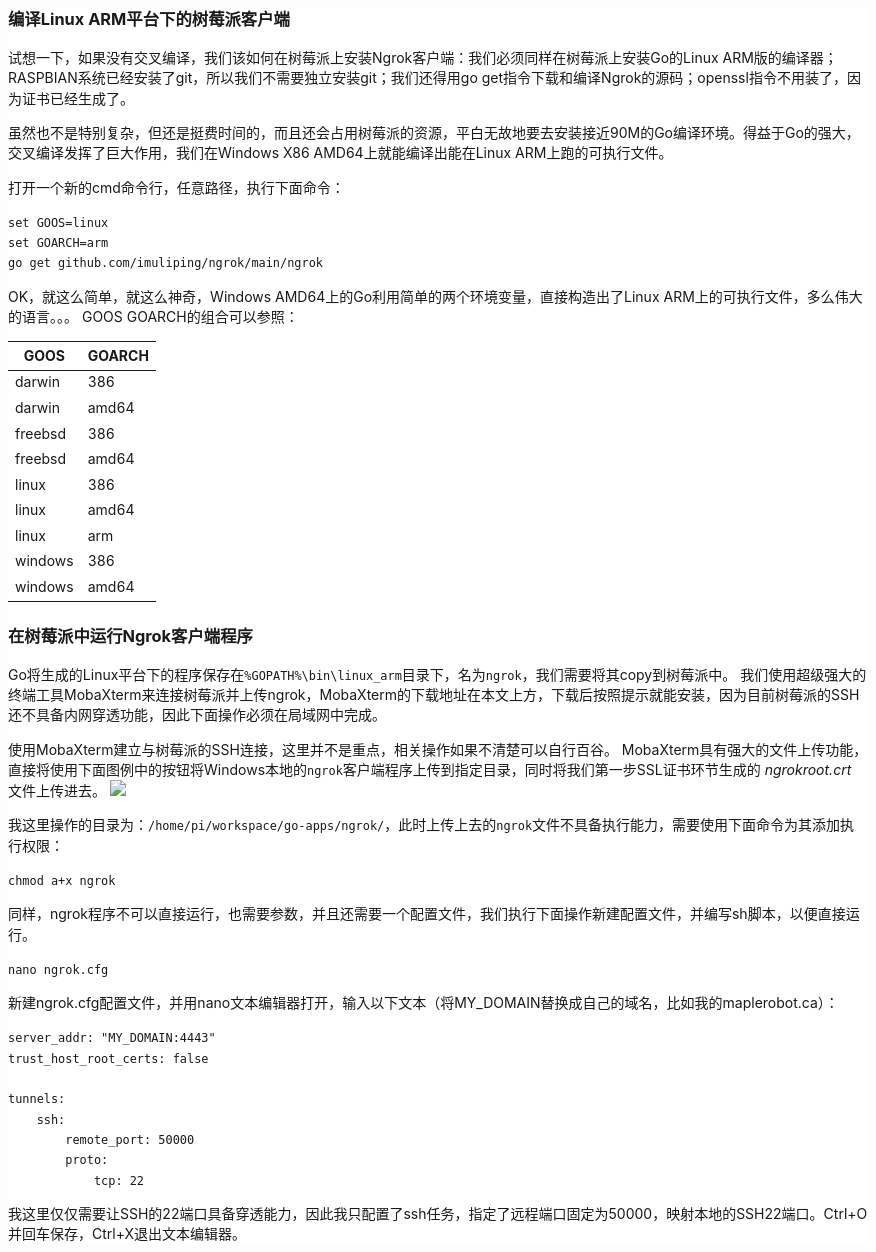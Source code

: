 ### 编译Linux ARM平台下的树莓派客户端
试想一下，如果没有交叉编译，我们该如何在树莓派上安装Ngrok客户端：我们必须同样在树莓派上安装Go的Linux ARM版的编译器；RASPBIAN系统已经安装了git，所以我们不需要独立安装git；我们还得用go get指令下载和编译Ngrok的源码；openssl指令不用装了，因为证书已经生成了。

虽然也不是特别复杂，但还是挺费时间的，而且还会占用树莓派的资源，平白无故地要去安装接近90M的Go编译环境。得益于Go的强大，交叉编译发挥了巨大作用，我们在Windows X86 AMD64上就能编译出能在Linux ARM上跑的可执行文件。

打开一个新的cmd命令行，任意路径，执行下面命令：
```
set GOOS=linux
set GOARCH=arm
go get github.com/imuliping/ngrok/main/ngrok
```
OK，就这么简单，就这么神奇，Windows AMD64上的Go利用简单的两个环境变量，直接构造出了Linux ARM上的可执行文件，多么伟大的语言。。。
GOOS GOARCH的组合可以参照：

| GOOS | GOARCH |
| ------------ | ------------ |
| darwin | 386 |
| darwin | amd64 |
| freebsd | 386 |
| freebsd | amd64 |
| linux | 386 |
| linux | amd64 |
| linux | arm |
| windows | 386 |
| windows | amd64 |

### 在树莓派中运行Ngrok客户端程序
Go将生成的Linux平台下的程序保存在`%GOPATH%\bin\linux_arm`目录下，名为`ngrok`，我们需要将其copy到树莓派中。
我们使用超级强大的终端工具MobaXterm来连接树莓派并上传ngrok，MobaXterm的下载地址在本文上方，下载后按照提示就能安装，因为目前树莓派的SSH还不具备内网穿透功能，因此下面操作必须在局域网中完成。

使用MobaXterm建立与树莓派的SSH连接，这里并不是重点，相关操作如果不清楚可以自行百谷。
MobaXterm具有强大的文件上传功能，直接将使用下面图例中的按钮将Windows本地的`ngrok`客户端程序上传到指定目录，同时将我们第一步SSL证书环节生成的 _ngrokroot.crt_ 文件上传进去。
[![](http://ocsy1jhmk.bkt.clouddn.com/45f62389-697d-4056-ae86-1049b26b05e8.png)](http://)

我这里操作的目录为：`/home/pi/workspace/go-apps/ngrok/`，此时上传上去的`ngrok`文件不具备执行能力，需要使用下面命令为其添加执行权限：
```
chmod a+x ngrok
```
同样，ngrok程序不可以直接运行，也需要参数，并且还需要一个配置文件，我们执行下面操作新建配置文件，并编写sh脚本，以便直接运行。
```
nano ngrok.cfg

```
新建ngrok.cfg配置文件，并用nano文本编辑器打开，输入以下文本（将MY_DOMAIN替换成自己的域名，比如我的maplerobot.ca）：
```
server_addr: "MY_DOMAIN:4443"
trust_host_root_certs: false

tunnels:
    ssh:
        remote_port: 50000
        proto:
            tcp: 22
```
我这里仅仅需要让SSH的22端口具备穿透能力，因此我只配置了ssh任务，指定了远程端口固定为50000，映射本地的SSH22端口。Ctrl+O并回车保存，Ctrl+X退出文本编辑器。
```
```
